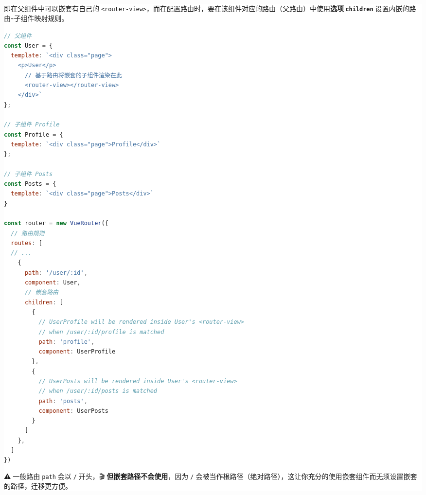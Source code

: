 即在父组件中可以嵌套有自己的 `<router-view>`，而在配置路由时，要在该组件对应的路由（父路由）中使用**选项 `children`** 设置内嵌的路由-子组件映射规则。

```js
// 父组件
const User = {
  template: `<div class="page">
    <p>User</p>
      // 基于路由将嵌套的子组件渲染在此
      <router-view></router-view>
    </div>`
};

// 子组件 Profile
const Profile = {
  template: `<div class="page">Profile</div>`
};

// 子组件 Posts
const Posts = {
  template: `<div class="page">Posts</div>`
}

const router = new VueRouter({
  // 路由规则
  routes: [
  // ...
    {
      path: '/user/:id',
      component: User,
      // 嵌套路由
      children: [
        {
          // UserProfile will be rendered inside User's <router-view>
          // when /user/:id/profile is matched
          path: 'profile',
          component: UserProfile
        },
        {
          // UserPosts will be rendered inside User's <router-view>
          // when /user/:id/posts is matched
          path: 'posts',
          component: UserPosts
        }
      ]
    },
  ]
})
```

:warning: 一般路由 `path` 会以 `/` 开头，:clapper: **但嵌套路径不会使用**，因为 `/` 会被当作根路径（绝对路径），这让你充分的使用嵌套组件而无须设置嵌套的路径，迁移更方便。

<iframe style="width: 100%; aspect-ratio: 16/9;" src="https://www.youtube.com/embed/9-8GOqMddkg?start=1647&end=1721&modestbranding=1&rel=0" allowfullscreen loading="lazy"></iframe>
